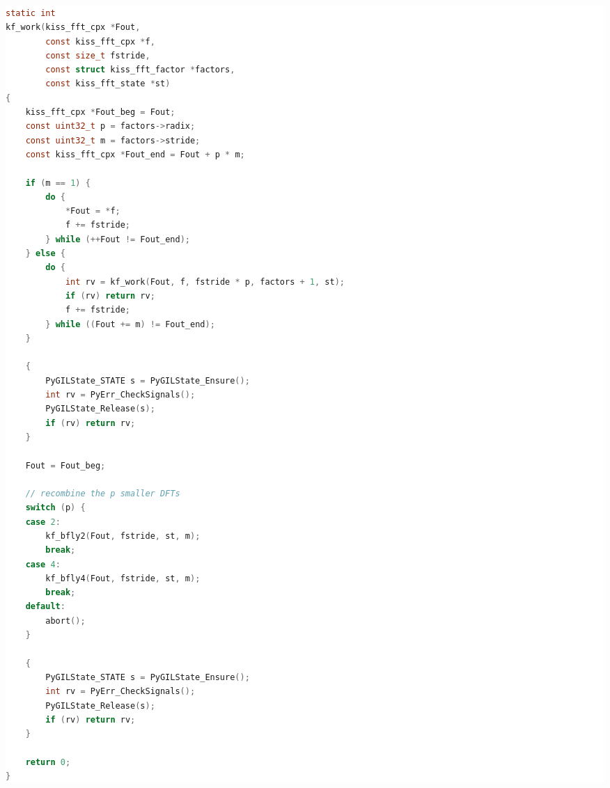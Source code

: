```c
static int
kf_work(kiss_fft_cpx *Fout,
        const kiss_fft_cpx *f,
        const size_t fstride,
        const struct kiss_fft_factor *factors,
        const kiss_fft_state *st)
{
    kiss_fft_cpx *Fout_beg = Fout;
    const uint32_t p = factors->radix;
    const uint32_t m = factors->stride;
    const kiss_fft_cpx *Fout_end = Fout + p * m;

    if (m == 1) {
        do {
            *Fout = *f;
            f += fstride;
        } while (++Fout != Fout_end);
    } else {
        do {
            int rv = kf_work(Fout, f, fstride * p, factors + 1, st);
            if (rv) return rv;
            f += fstride;
        } while ((Fout += m) != Fout_end);
    }

    {
        PyGILState_STATE s = PyGILState_Ensure();
        int rv = PyErr_CheckSignals();
        PyGILState_Release(s);
        if (rv) return rv;
    }

    Fout = Fout_beg;

    // recombine the p smaller DFTs
    switch (p) {
    case 2:
        kf_bfly2(Fout, fstride, st, m);
        break;
    case 4:
        kf_bfly4(Fout, fstride, st, m);
        break;
    default:
        abort();
    }

    {
        PyGILState_STATE s = PyGILState_Ensure();
        int rv = PyErr_CheckSignals();
        PyGILState_Release(s);
        if (rv) return rv;
    }

    return 0;
}
```
